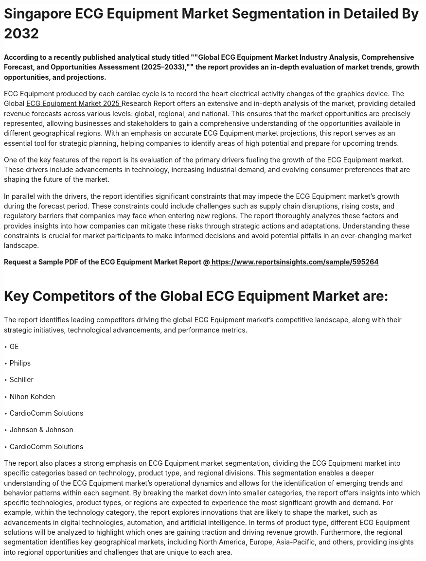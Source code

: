 # Singapore ECG Equipment Market Segmentation in Detailed By 2032

<strong>According to a recently published analytical study titled ""Global ECG Equipment Market Industry Analysis, Comprehensive Forecast, and Opportunities Assessment (2025–2033),"" the report provides an in-depth evaluation of market trends, growth opportunities, and projections.</strong>

ECG Equipment produced by each cardiac cycle is to record the heart electrical activity changes of the graphics device. The Global <a href=https://www.reportsinsights.com/sample/595264>ECG Equipment Market 2025 </a> Research Report offers an extensive and in-depth analysis of the market, providing detailed revenue forecasts across various levels: global, regional, and national. This ensures that the market opportunities are precisely represented, allowing businesses and stakeholders to gain a comprehensive understanding of the opportunities available in different geographical regions. With an emphasis on accurate ECG Equipment market projections, this report serves as an essential tool for strategic planning, helping companies to identify areas of high potential and prepare for upcoming trends.

One of the key features of the report is its evaluation of the primary drivers fueling the growth of the ECG Equipment market. These drivers include advancements in technology, increasing industrial demand, and evolving consumer preferences that are shaping the future of the market. 

In parallel with the drivers, the report identifies significant constraints that may impede the ECG Equipment market’s growth during the forecast period. These constraints could include challenges such as supply chain disruptions, rising costs, and regulatory barriers that companies may face when entering new regions. The report thoroughly analyzes these factors and provides insights into how companies can mitigate these risks through strategic actions and adaptations. Understanding these constraints is crucial for market participants to make informed decisions and avoid potential pitfalls in an ever-changing market landscape.

<strong>Request a Sample PDF of the ECG Equipment Market Report </strong><strong>@<a href=https://www.reportsinsights.com/sample/595264> https://www.reportsinsights.com/sample/595264</a></strong></font>

# <strong>Key Competitors of the Global ECG Equipment Market are:</strong>

The report identifies leading competitors driving the global ECG Equipment market’s competitive landscape, along with their strategic initiatives, technological advancements, and performance metrics.

‣ GE

‣ Philips

‣ Schiller

‣ Nihon Kohden

‣ CardioComm Solutions

‣ Johnson & Johnson

‣ CardioComm Solutions

The report also places a strong emphasis on ECG Equipment market segmentation, dividing the ECG Equipment market into specific categories based on technology, product type, and regional divisions. This segmentation enables a deeper understanding of the ECG Equipment market’s operational dynamics and allows for the identification of emerging trends and behavior patterns within each segment. By breaking the market down into smaller categories, the report offers insights into which specific technologies, product types, or regions are expected to experience the most significant growth and demand. For example, within the technology category, the report explores innovations that are likely to shape the market, such as advancements in digital technologies, automation, and artificial intelligence. In terms of product type, different ECG Equipment solutions will be analyzed to highlight which ones are gaining traction and driving revenue growth. Furthermore, the regional segmentation identifies key geographical markets, including North America, Europe, Asia-Pacific, and others, providing insights into regional opportunities and challenges that are unique to each area.
